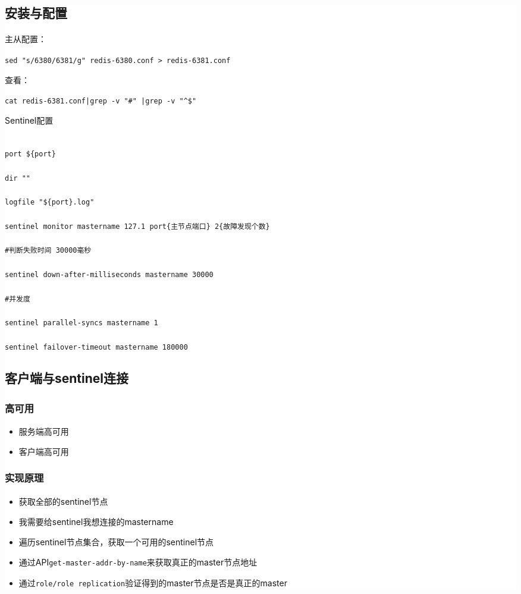 ## 安装与配置

主从配置：

`sed "s/6380/6381/g" redis-6380.conf > redis-6381.conf`

查看：

`cat redis-6381.conf|grep -v "#" |grep -v "^$"`



Sentinel配置

```shell

port ${port}

dir ""

logfile "${port}.log"

sentinel monitor mastername 127.1 port{主节点端口} 2{故障发现个数}

#判断失败时间 30000毫秒

sentinel down-after-milliseconds mastername 30000

#并发度

sentinel parallel-syncs mastername 1

sentinel failover-timeout mastername 180000

```

## 客户端与sentinel连接

### 高可用

- 服务端高可用

- 客户端高可用



### 实现原理

- 获取全部的sentinel节点

- 我需要给sentinel我想连接的mastername

- 遍历sentinel节点集合，获取一个可用的sentinel节点

- 通过API`get-master-addr-by-name`来获取真正的master节点地址

- 通过`role/role replication`验证得到的master节点是否是真正的master

